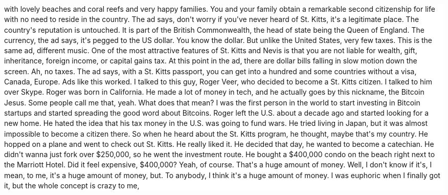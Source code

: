 with lovely beaches and coral reefs
and very happy families.
You and your family
obtain a remarkable second citizenship for life
with no need to reside in the country.
The ad says, don't worry if you've never heard
of St. Kitts, it's a legitimate place.
The country's reputation is untouched.
It is part of the British Commonwealth,
the head of state being the Queen of England.
The currency, the ad says,
it's pegged to the US dollar.
You know the dollar.
But unlike the United States, very few taxes.
This is the same ad, different music.
One of the most attractive features
of St. Kitts and Nevis
is that you are not liable for wealth,
gift, inheritance, foreign income,
or capital gains tax.
At this point in the ad,
there are dollar bills falling
in slow motion down the screen.
Ah, no taxes.
The ad says, with a St. Kitts passport,
you can get into a hundred and some countries
without a visa, Canada, Europe.
Ads like this worked.
I talked to this guy, Roger Veer,
who decided to become a St. Kitts citizen.
I talked to him over Skype.
Roger was born in California.
He made a lot of money in tech,
and he actually goes by this nickname,
the Bitcoin Jesus.
Some people call me that, yeah.
What does that mean?
I was the first person in the world
to start investing in Bitcoin startups
and started spreading the good word about Bitcoins.
Roger left the U.S. about a decade ago
and started looking for a new home.
He hated the idea that his tax money
in the U.S. was going to fund wars.
He tried living in Japan,
but it was almost impossible to become a citizen there.
So when he heard about the St. Kitts program,
he thought, maybe that's my country.
He hopped on a plane
and went to check out St. Kitts.
He really liked it.
He decided that day, he wanted to become a catechian.
He didn't wanna just fork over $250,000,
so he went the investment route.
He bought a $400,000 condo on the beach
right next to the Marriott Hotel.
Did it feel expensive, $400,000?
Yeah, of course.
That's a huge amount of money.
Well, I don't know if it's, I mean,
to me, it's a huge amount of money, but.
To anybody, I think it's a huge amount of money.
I was euphoric when I finally got it,
but the whole concept is crazy to me,